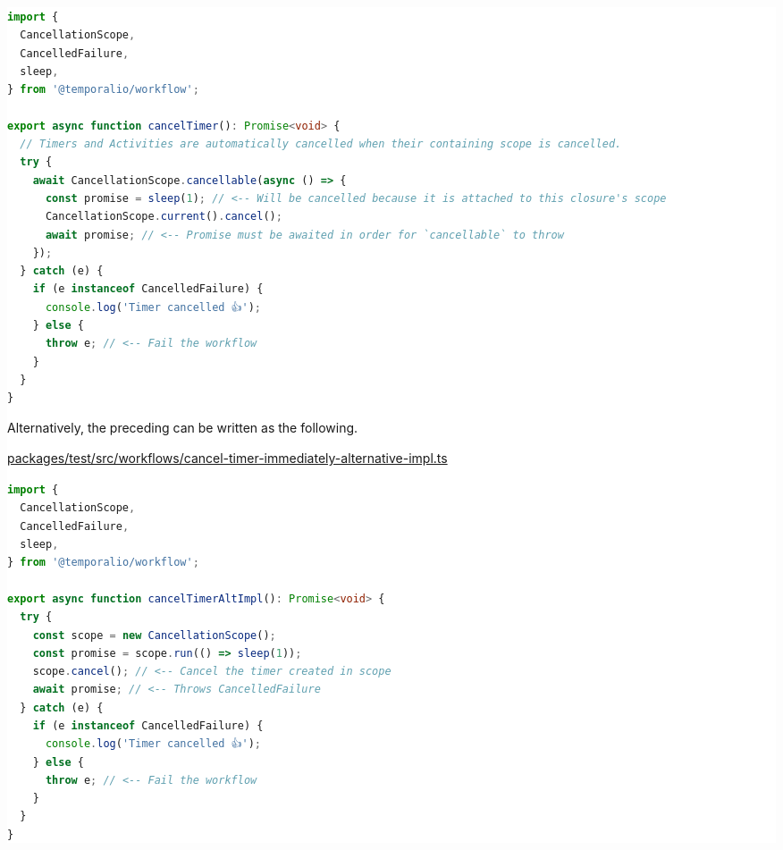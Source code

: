 ```ts
import {
  CancellationScope,
  CancelledFailure,
  sleep,
} from '@temporalio/workflow';

export async function cancelTimer(): Promise<void> {
  // Timers and Activities are automatically cancelled when their containing scope is cancelled.
  try {
    await CancellationScope.cancellable(async () => {
      const promise = sleep(1); // <-- Will be cancelled because it is attached to this closure's scope
      CancellationScope.current().cancel();
      await promise; // <-- Promise must be awaited in order for `cancellable` to throw
    });
  } catch (e) {
    if (e instanceof CancelledFailure) {
      console.log('Timer cancelled 👍');
    } else {
      throw e; // <-- Fail the workflow
    }
  }
}
```



Alternatively, the preceding can be written as the following.



[packages/test/src/workflows/cancel-timer-immediately-alternative-impl.ts](https://github.com/temporalio/sdk-typescript/blob/master/packages/test/src/workflows/cancel-timer-immediately-alternative-impl.ts)

```ts
import {
  CancellationScope,
  CancelledFailure,
  sleep,
} from '@temporalio/workflow';

export async function cancelTimerAltImpl(): Promise<void> {
  try {
    const scope = new CancellationScope();
    const promise = scope.run(() => sleep(1));
    scope.cancel(); // <-- Cancel the timer created in scope
    await promise; // <-- Throws CancelledFailure
  } catch (e) {
    if (e instanceof CancelledFailure) {
      console.log('Timer cancelled 👍');
    } else {
      throw e; // <-- Fail the workflow
    }
  }
}
```
